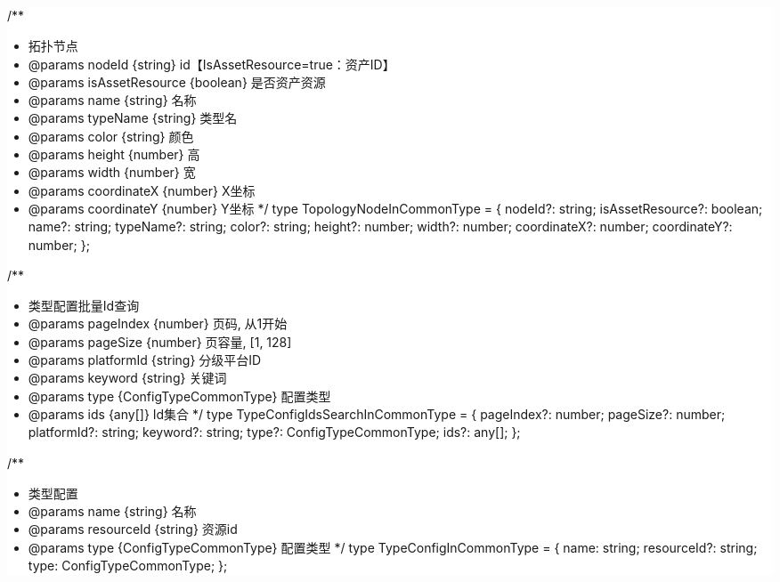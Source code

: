 /**
 * 拓扑节点
 * @params nodeId {string} id【IsAssetResource=true：资产ID】
 * @params isAssetResource {boolean} 是否资产资源
 * @params name {string} 名称
 * @params typeName {string} 类型名
 * @params color {string} 颜色
 * @params height {number} 高
 * @params width {number} 宽
 * @params coordinateX {number} X坐标
 * @params coordinateY {number} Y坐标
 */
type TopologyNodeInCommonType = {
    nodeId?: string;
    isAssetResource?: boolean;
    name?: string;
    typeName?: string;
    color?: string;
    height?: number;
    width?: number;
    coordinateX?: number;
    coordinateY?: number;
};

/**
 * 类型配置批量Id查询
 * @params pageIndex {number} 页码, 从1开始
 * @params pageSize {number} 页容量, [1, 128]
 * @params platformId {string} 分级平台ID
 * @params keyword {string} 关键词
 * @params type {ConfigTypeCommonType} 配置类型
 * @params ids {any[]} Id集合
 */
type TypeConfigIdsSearchInCommonType = {
    pageIndex?: number;
    pageSize?: number;
    platformId?: string;
    keyword?: string;
    type?: ConfigTypeCommonType;
    ids?: any[];
};

/**
 * 类型配置
 * @params name {string} 名称
 * @params resourceId {string} 资源id
 * @params type {ConfigTypeCommonType} 配置类型
 */
type TypeConfigInCommonType = {
    name: string;
    resourceId?: string;
    type: ConfigTypeCommonType;
};
